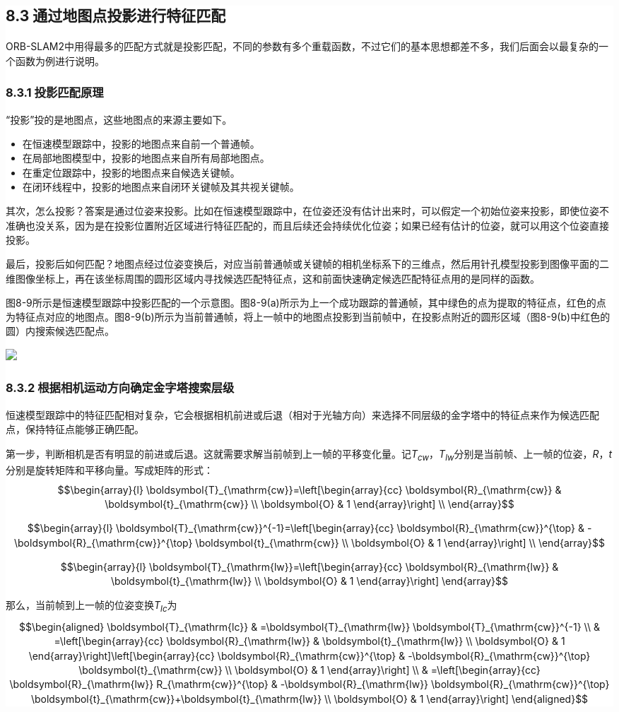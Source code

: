 ## 8.3 通过地图点投影进行特征匹配
ORB-SLAM2中用得最多的匹配方式就是投影匹配，不同的参数有多个重载函数，不过它们的基本思想都差不多，我们后面会以最复杂的一个函数为例进行说明。

### 8.3.1 投影匹配原理
“投影”投的是地图点，这些地图点的来源主要如下。
- 在恒速模型跟踪中，投影的地图点来自前一个普通帧。
- 在局部地图模型中，投影的地图点来自所有局部地图点。
- 在重定位跟踪中，投影的地图点来自候选关键帧。
- 在闭环线程中，投影的地图点来自闭环关键帧及其共视关键帧。

其次，怎么投影？答案是通过位姿来投影。比如在恒速模型跟踪中，在位姿还没有估计出来时，可以假定一个初始位姿来投影，即使位姿不准确也没关系，因为是在投影位置附近区域进行特征匹配的，而且后续还会持续优化位姿；如果已经有估计的位姿，就可以用这个位姿直接投影。

最后，投影后如何匹配？地图点经过位姿变换后，对应当前普通帧或关键帧的相机坐标系下的三维点，然后用针孔模型投影到图像平面的二维图像坐标上，再在该坐标周围的圆形区域内寻找候选匹配特征点，这和前面快速确定候选匹配特征点用的是同样的函数。

图8-9所示是恒速模型跟踪中投影匹配的一个示意图。图8-9(a)所示为上一个成功跟踪的普通帧，其中绿色的点为提取的特征点，红色的点为特征点对应的地图点。图8-9(b)所示为当前普通帧，将上一帧中的地图点投影到当前帧中，在投影点附近的圆形区域（图8-9(b)中红色的圆）内搜索候选匹配点。

![](https://cdn.jsdelivr.net/gh/liu-moon/pic@main/img/20231023160035.png)

### 8.3.2 根据相机运动方向确定金字塔搜索层级
恒速模型跟踪中的特征匹配相对复杂，它会根据相机前进或后退（相对于光轴方向）来选择不同层级的金字塔中的特征点来作为候选匹配点，保持特征点能够正确匹配。

第一步，判断相机是否有明显的前进或后退。这就需要求解当前帧到上一帧的平移变化量。记$T_{cw}$，$T_{lw}$分别是当前帧、上一帧的位姿，$R$，$t$分别是旋转矩阵和平移向量。写成矩阵的形式：
$$\begin{array}{l}
\boldsymbol{T}_{\mathrm{cw}}=\left[\begin{array}{cc}
\boldsymbol{R}_{\mathrm{cw}} & \boldsymbol{t}_{\mathrm{cw}} \\
\boldsymbol{O} & 1
\end{array}\right] \\
\end{array}$$

$$\begin{array}{l}
\boldsymbol{T}_{\mathrm{cw}}^{-1}=\left[\begin{array}{cc}
\boldsymbol{R}_{\mathrm{cw}}^{\top} & -\boldsymbol{R}_{\mathrm{cw}}^{\top} \boldsymbol{t}_{\mathrm{cw}} \\
\boldsymbol{O} & 1
\end{array}\right] \\
\end{array}$$

$$\begin{array}{l}
\boldsymbol{T}_{\mathrm{lw}}=\left[\begin{array}{cc}
\boldsymbol{R}_{\mathrm{lw}} & \boldsymbol{t}_{\mathrm{lw}} \\
\boldsymbol{O} & 1
\end{array}\right]
\end{array}$$

那么，当前帧到上一帧的位姿变换$T_{lc}$为
$$\begin{aligned}
\boldsymbol{T}_{\mathrm{lc}} & =\boldsymbol{T}_{\mathrm{lw}} \boldsymbol{T}_{\mathrm{cw}}^{-1} \\
& =\left[\begin{array}{cc}
\boldsymbol{R}_{\mathrm{lw}} & \boldsymbol{t}_{\mathrm{lw}} \\
\boldsymbol{O} & 1
\end{array}\right]\left[\begin{array}{cc}
\boldsymbol{R}_{\mathrm{cw}}^{\top} & -\boldsymbol{R}_{\mathrm{cw}}^{\top} \boldsymbol{t}_{\mathrm{cw}} \\
\boldsymbol{O} & 1
\end{array}\right] \\
& =\left[\begin{array}{cc}
\boldsymbol{R}_{\mathrm{lw}} R_{\mathrm{cw}}^{\top} & -\boldsymbol{R}_{\mathrm{lw}} \boldsymbol{R}_{\mathrm{cw}}^{\top} \boldsymbol{t}_{\mathrm{cw}}+\boldsymbol{t}_{\mathrm{lw}} \\
\boldsymbol{O} & 1
\end{array}\right]
\end{aligned}$$